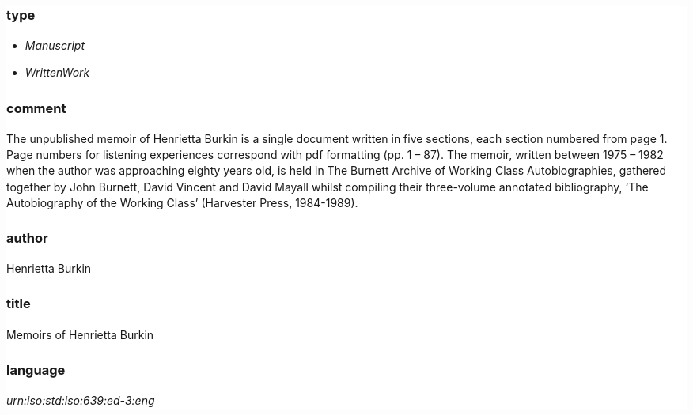 ### type

 - *Manuscript*

 - *WrittenWork*

### comment


 The unpublished memoir of Henrietta Burkin is a single document written in five sections, each section numbered from page 1. Page numbers for listening experiences correspond with pdf formatting (pp. 1 – 87).  The memoir, written between 1975 – 1982 when the author was approaching eighty years old, is held in The Burnett Archive of Working Class Autobiographies, gathered together by John Burnett, David Vincent and David Mayall whilst compiling their three-volume annotated bibliography, ‘The Autobiography of the Working Class’ (Harvester Press, 1984-1989). 

### author


[Henrietta Burkin](#Henrietta-Burkin)

### title


Memoirs of Henrietta Burkin

### language


*urn:iso:std:iso:639:ed-3:eng*